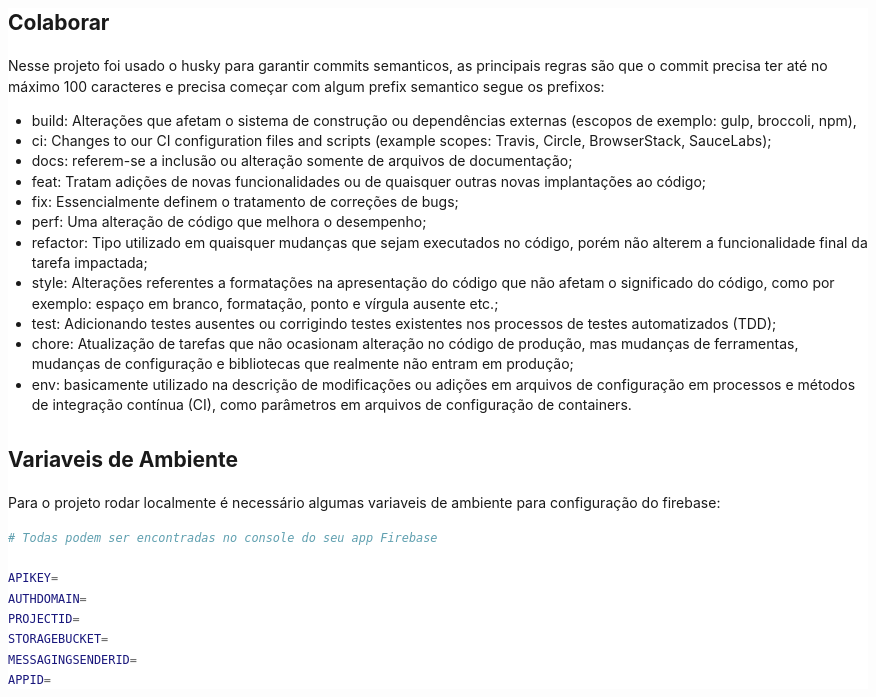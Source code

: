 ## Colaborar

 Nesse projeto foi usado o husky para garantir commits semanticos, as principais regras são que o commit precisa ter até no máximo 100 caracteres e precisa começar com algum prefix semantico segue os prefixos:

- build: Alterações que afetam o sistema de construção ou dependências externas (escopos de exemplo: gulp, broccoli, npm),
- ci: Changes to our CI configuration files and scripts (example scopes: Travis, Circle, BrowserStack, SauceLabs);
- docs: referem-se a inclusão ou alteração somente de arquivos de documentação;
- feat: Tratam adições de novas funcionalidades ou de quaisquer outras novas implantações ao código;
- fix: Essencialmente definem o tratamento de correções de bugs;
- perf: Uma alteração de código que melhora o desempenho;
- refactor: Tipo utilizado em quaisquer mudanças que sejam executados no código, porém não alterem a funcionalidade final da tarefa impactada;
- style: Alterações referentes a formatações na apresentação do código que não afetam o significado do código, como por exemplo: espaço em branco, formatação, ponto e vírgula ausente etc.;
- test: Adicionando testes ausentes ou corrigindo testes existentes nos processos de testes automatizados (TDD);
- chore: Atualização de tarefas que não ocasionam alteração no código de produção, mas mudanças de ferramentas, mudanças de configuração e bibliotecas que realmente não entram em produção;
- env: basicamente utilizado na descrição de modificações ou adições em arquivos de configuração em processos e métodos de integração contínua (CI), como parâmetros em arquivos de configuração de containers.


## Variaveis de Ambiente

Para o projeto rodar localmente é necessário algumas variaveis de ambiente para configuração do firebase:

```bash
# Todas podem ser encontradas no console do seu app Firebase

APIKEY=
AUTHDOMAIN=
PROJECTID=
STORAGEBUCKET=
MESSAGINGSENDERID=
APPID=
```
